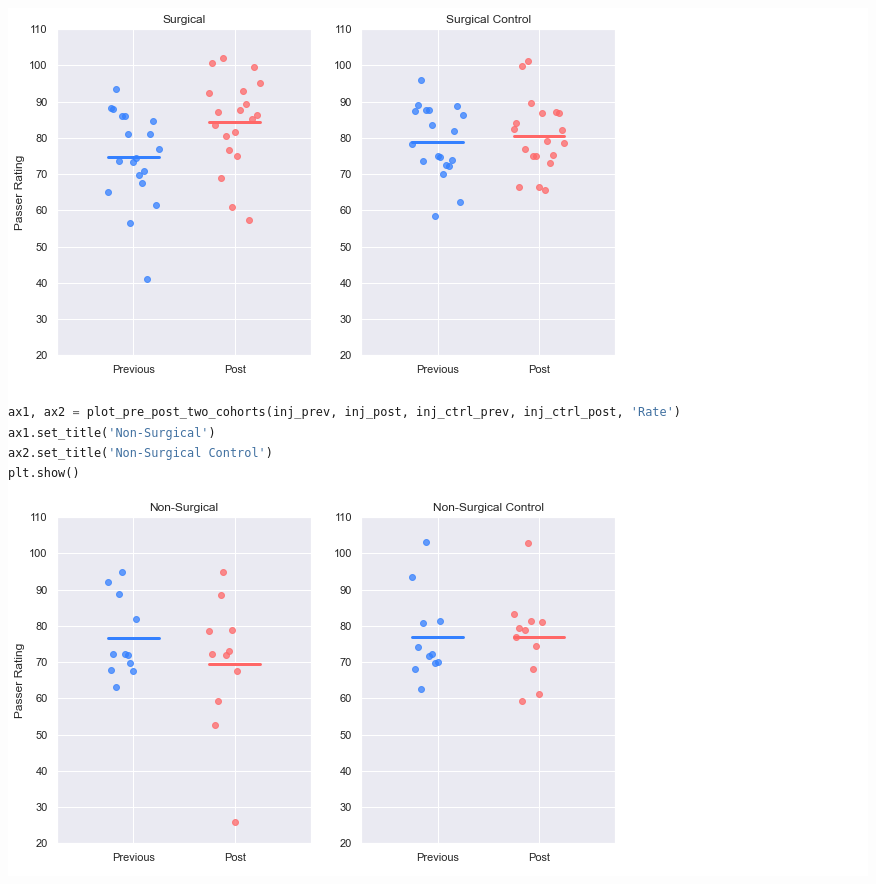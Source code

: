 ![png](/images/NFL_QB_Markdown_82_0.png)
    



```python
ax1, ax2 = plot_pre_post_two_cohorts(inj_prev, inj_post, inj_ctrl_prev, inj_ctrl_post, 'Rate')
ax1.set_title('Non-Surgical')
ax2.set_title('Non-Surgical Control')
plt.show()
```


    
![png](/images/NFL_QB_Markdown_83_0.png)
    
